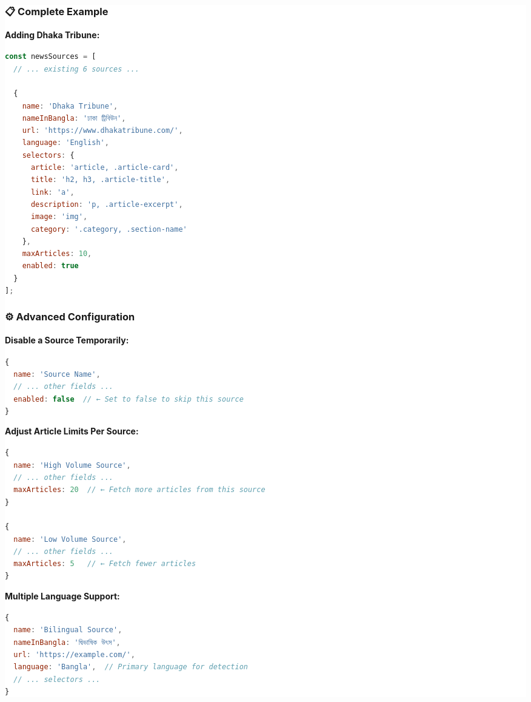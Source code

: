 ### 📋 Complete Example

**Adding Dhaka Tribune:**

```javascript
const newsSources = [
  // ... existing 6 sources ...
  
  {
    name: 'Dhaka Tribune',
    nameInBangla: 'ঢাকা ট্রিবিউন',
    url: 'https://www.dhakatribune.com/',
    language: 'English',
    selectors: {
      article: 'article, .article-card',
      title: 'h2, h3, .article-title',
      link: 'a',
      description: 'p, .article-excerpt',
      image: 'img',
      category: '.category, .section-name'
    },
    maxArticles: 10,
    enabled: true
  }
];
```

### ⚙️ Advanced Configuration

**Disable a Source Temporarily:**
```javascript
{
  name: 'Source Name',
  // ... other fields ...
  enabled: false  // ← Set to false to skip this source
}
```

**Adjust Article Limits Per Source:**
```javascript
{
  name: 'High Volume Source',
  // ... other fields ...
  maxArticles: 20  // ← Fetch more articles from this source
}

{
  name: 'Low Volume Source',
  // ... other fields ...
  maxArticles: 5   // ← Fetch fewer articles
}
```

**Multiple Language Support:**
```javascript
{
  name: 'Bilingual Source',
  nameInBangla: 'দ্বিভাষিক উৎস',
  url: 'https://example.com/',
  language: 'Bangla',  // Primary language for detection
  // ... selectors ...
}
```
